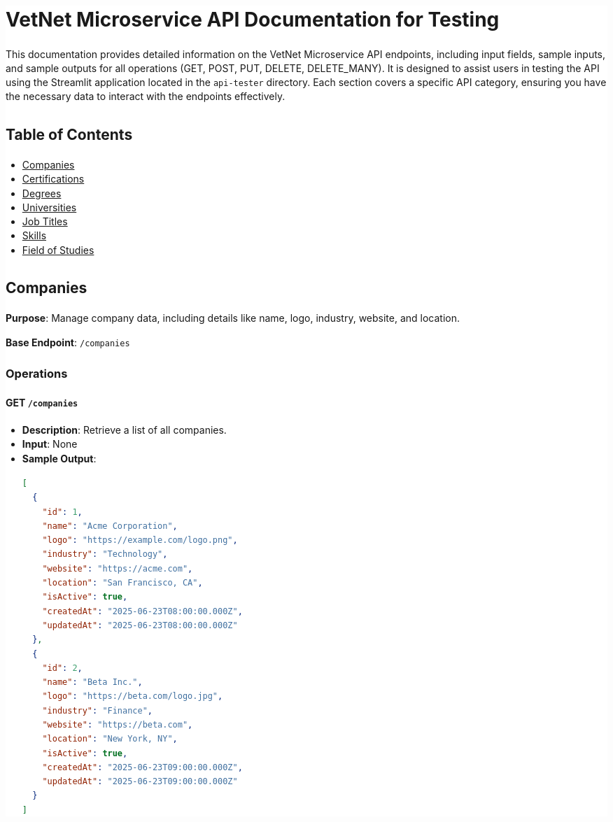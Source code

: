 # VetNet Microservice API Documentation for Testing

This documentation provides detailed information on the VetNet Microservice API endpoints, including input fields, sample inputs, and sample outputs for all operations (GET, POST, PUT, DELETE, DELETE_MANY). It is designed to assist users in testing the API using the Streamlit application located in the `api-tester` directory. Each section covers a specific API category, ensuring you have the necessary data to interact with the endpoints effectively.

## Table of Contents
- [Companies](#companies)
- [Certifications](#certifications)
- [Degrees](#degrees)
- [Universities](#universities)
- [Job Titles](#job-titles)
- [Skills](#skills)
- [Field of Studies](#field-of-studies)

## Companies

**Purpose**: Manage company data, including details like name, logo, industry, website, and location.

**Base Endpoint**: `/companies`

### Operations

#### GET `/companies`
- **Description**: Retrieve a list of all companies.
- **Input**: None
- **Sample Output**:
  ```json
  [
    {
      "id": 1,
      "name": "Acme Corporation",
      "logo": "https://example.com/logo.png",
      "industry": "Technology",
      "website": "https://acme.com",
      "location": "San Francisco, CA",
      "isActive": true,
      "createdAt": "2025-06-23T08:00:00.000Z",
      "updatedAt": "2025-06-23T08:00:00.000Z"
    },
    {
      "id": 2,
      "name": "Beta Inc.",
      "logo": "https://beta.com/logo.jpg",
      "industry": "Finance",
      "website": "https://beta.com",
      "location": "New York, NY",
      "isActive": true,
      "createdAt": "2025-06-23T09:00:00.000Z",
      "updatedAt": "2025-06-23T09:00:00.000Z"
    }
  ]
  ```
